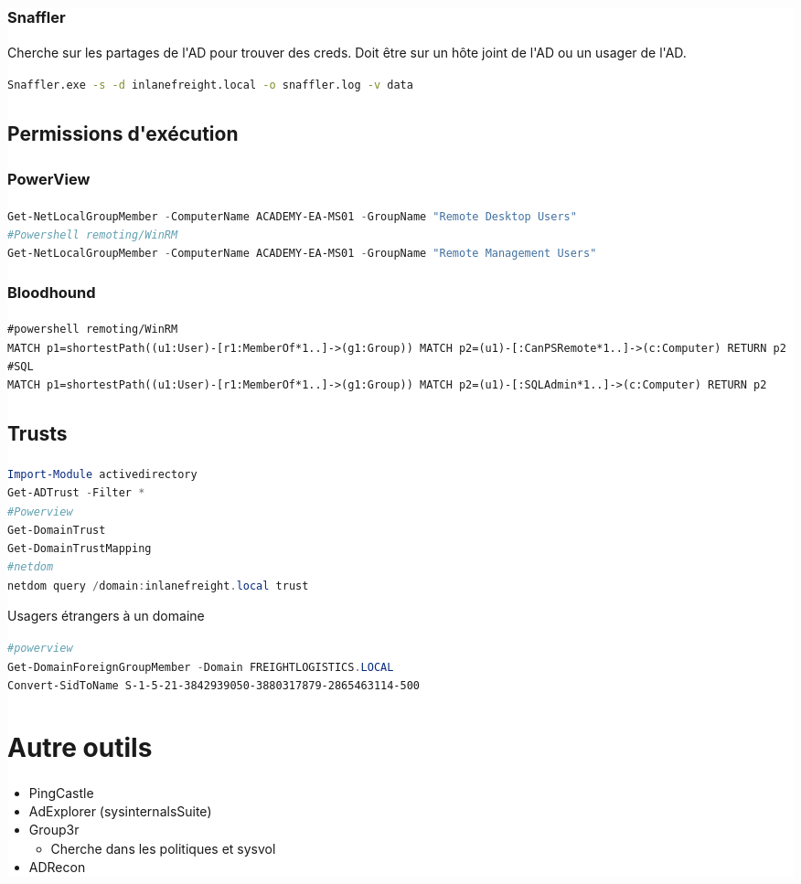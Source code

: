 ### Snaffler
Cherche sur les partages de l'AD pour trouver des creds. Doit être sur un hôte joint de l'AD ou un usager de l'AD.
```bash
Snaffler.exe -s -d inlanefreight.local -o snaffler.log -v data
```

## Permissions d'exécution
### PowerView
```Powershell
Get-NetLocalGroupMember -ComputerName ACADEMY-EA-MS01 -GroupName "Remote Desktop Users"
#Powershell remoting/WinRM
Get-NetLocalGroupMember -ComputerName ACADEMY-EA-MS01 -GroupName "Remote Management Users"
```
### Bloodhound
```cypher
#powershell remoting/WinRM
MATCH p1=shortestPath((u1:User)-[r1:MemberOf*1..]->(g1:Group)) MATCH p2=(u1)-[:CanPSRemote*1..]->(c:Computer) RETURN p2
#SQL
MATCH p1=shortestPath((u1:User)-[r1:MemberOf*1..]->(g1:Group)) MATCH p2=(u1)-[:SQLAdmin*1..]->(c:Computer) RETURN p2
```

## Trusts
```powershell
Import-Module activedirectory
Get-ADTrust -Filter *
#Powerview
Get-DomainTrust
Get-DomainTrustMapping
#netdom
netdom query /domain:inlanefreight.local trust
```
Usagers étrangers à un domaine
```powershell
#powerview
Get-DomainForeignGroupMember -Domain FREIGHTLOGISTICS.LOCAL
Convert-SidToName S-1-5-21-3842939050-3880317879-2865463114-500
```

# Autre outils
* PingCastle
* AdExplorer (sysinternalsSuite)
* Group3r
	* Cherche dans les politiques et sysvol
* ADRecon
